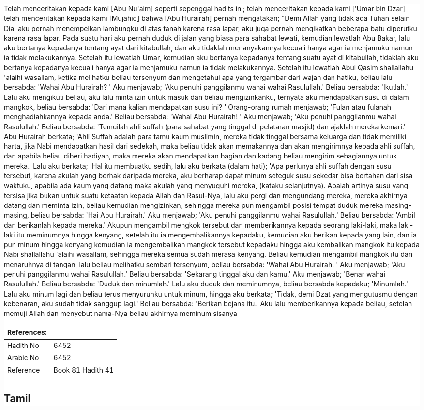 Telah menceritakan kepada kami [Abu Nu'aim] seperti sepenggal hadits ini; telah menceritakan kepada kami ['Umar bin Dzar] telah menceritakan kepada kami [Mujahid] bahwa [Abu Hurairah] pernah mengatakan; "Demi Allah yang tidak ada Tuhan selain Dia, aku pernah menempelkan lambungku di atas tanah karena rasa lapar, aku juga pernah mengikatkan beberapa batu diperutku karena rasa lapar. Pada suatu hari aku pernah duduk di jalan yang biasa para sahabat lewati, kemudian lewatlah Abu Bakar, lalu aku bertanya kepadanya tentang ayat dari kitabullah, dan aku tidaklah menanyakannya kecuali hanya agar ia menjamuku namun ia tidak melakukannya. Setelah itu lewatlah Umar, kemudian aku bertanya kepadanya tentang suatu ayat di kitabullah, tidaklah aku bertanya kepadanya kecuali hanya agar ia menjamuku namun ia tidak melakukannya. Setelah itu lewatlah Abul Qasim shallallahu 'alaihi wasallam, ketika melihatku beliau tersenyum dan mengetahui apa yang tergambar dari wajah dan hatiku, beliau lalu bersabda: 'Wahai Abu Hurairah? ' Aku menjawab; 'Aku penuhi panggilanmu wahai wahai Rasulullah.' Beliau bersabda: 'Ikutlah.' Lalu aku mengikuti beliau, aku lalu minta izin untuk masuk dan beliau mengizinkanku, ternyata aku mendapatkan susu di dalam mangkok, beliau bersabda: 'Dari mana kalian mendapatkan susu ini? ' Orang-orang rumah menjawab; 'Fulan atau fulanah menghadiahkannya kepada anda.' Beliau bersabda: 'Wahai Abu Hurairah! ' Aku menjawab; 'Aku penuhi panggilanmu wahai Rasulullah.' Beliau bersabda: 'Temuilah ahli suffah (para sahabat yang tinggal di pelataran masjid) dan ajaklah mereka kemari.' Abu Hurairah berkata; 'Ahli Suffah adalah para tamu kaum muslimin, mereka tidak tinggal bersama keluarga dan tidak memiliki harta, jika Nabi mendapatkan hasil dari sedekah, maka beliau tidak akan memakannya dan akan mengirimnya kepada ahli suffah, dan apabila beliau diberi hadiyah, maka mereka akan mendapatkan bagian dan kadang beliau mengirim sebagiannya untuk mereka.' Lalu aku berkata; 'Hal itu membuatku sedih, lalu aku berkata (dalam hati); 'Apa perlunya ahli suffah dengan susu tersebut, karena akulah yang berhak daripada mereka, aku berharap dapat minum seteguk susu sekedar bisa bertahan dari sisa waktuku, apabila ada kaum yang datang maka akulah yang menyuguhi mereka, (kataku selanjutnya). Apalah artinya susu yang tersisa jika bukan untuk suatu ketaatan kepada Allah dan Rasul-Nya, lalu aku pergi dan mengundang mereka, mereka akhirnya datang dan meminta izin, beliau kemudian mengizinkan, sehingga mereka pun mengambil posisi tempat duduk mereka masing-masing, beliau bersabda: 'Hai Abu Hurairah.' Aku menjawab; 'Aku penuhi panggilanmu wahai Rasulullah.' Beliau bersabda: 'Ambil dan berikanlah kepada mereka.' Akupun mengambil mengkok tersebut dan memberikannya kepada seorang laki-laki, maka laki-laki itu meminumnya hingga kenyang, setelah itu ia mengembalikannya kepadaku, kemudian aku berikan kepada yang lain, dan ia pun minum hingga kenyang kemudian ia mengembalikan mangkok tersebut kepadaku hingga aku kembalikan mangkok itu kepada Nabi shallallahu 'alaihi wasallam, sehingga mereka semua sudah merasa kenyang. Beliau kemudian mengambil mangkok itu dan menaruhnya di tangan, lalu beliau melihatku sembari tersenyum, beliau bersabda: 'Wahai Abu Hurairah! ' Aku menjawab; 'Aku penuhi panggilanmu wahai Rasulullah.' Beliau bersabda: 'Sekarang tinggal aku dan kamu.' Aku menjawab; 'Benar wahai Rasulullah.' Beliau bersabda: 'Duduk dan minumlah.' Lalu aku duduk dan meminumnya, beliau bersabda kepadaku; 'Minumlah.' Lalu aku minum lagi dan beliau terus menyuruhku untuk minum, hingga aku berkata; 'Tidak, demi Dzat yang mengutusmu dengan kebenaran, aku sudah tidak sanggup lagi.' Beliau bersabda: 'Berikan bejana itu.' Aku lalu memberikannya kepada beliau, setelah memuji Allah dan menyebut nama-Nya beliau akhirnya meminum sisanya
</div>
<div style={{backgroundColor:'#f8f9fa',padding:20, marginBottom: 10}}><table> <thead> <tr> <th>References:</th> <th></th> </tr> </thead> <tbody><tr><td>Hadith No</td><td>6452</td></tr><tr><td>Arabic No</td><td>6452</td></tr><tr><td>Reference</td><td>Book 81 Hadith 41</td></tr></tbody></table></div>

## Tamil


<div dir="ltr" lang="ta" style={{fontSize:'larger',backgroundColor:'#f8f9fa',padding:20}}>